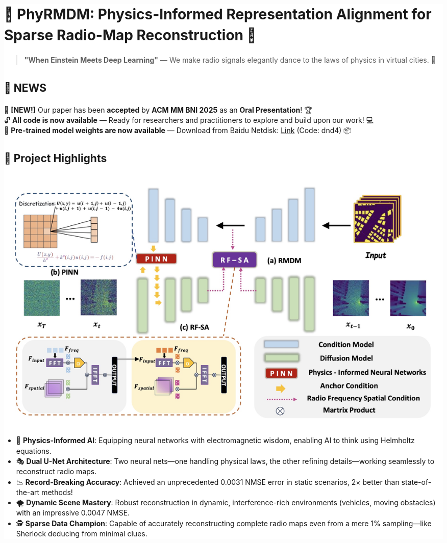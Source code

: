 # 📡 PhyRMDM: Physics-Informed Representation Alignment for Sparse Radio-Map Reconstruction 🚀

> **"When Einstein Meets Deep Learning"** — We make radio signals elegantly dance to the laws of physics in virtual cities. 💃

## 📢 NEWS

🎉 **[NEW!]** Our paper has been **accepted** by **ACM MM BNI 2025** as an **Oral Presentation**! 🏆  
🔓 **All code is now available** — Ready for researchers and practitioners to explore and build upon our work! 💻  
🎯 **Pre-trained model weights are now available** — Download from Baidu Netdisk: [Link](https://pan.baidu.com/s/14p0aofKzp0jhreg-9NMKdQ) (Code: dnd4) 📦

## 🌟 Project Highlights

![RMDM Model Structure](RMDM.jpeg)

- 🧠 **Physics-Informed AI**: Equipping neural networks with electromagnetic wisdom, enabling AI to think using Helmholtz equations.
- 🎭 **Dual U-Net Architecture**: Two neural nets—one handling physical laws, the other refining details—working seamlessly to reconstruct radio maps.
- 📉 **Record-Breaking Accuracy**: Achieved an unprecedented 0.0031 NMSE error in static scenarios, 2× better than state-of-the-art methods!
- 🌪️ **Dynamic Scene Mastery**: Robust reconstruction in dynamic, interference-rich environments (vehicles, moving obstacles) with an impressive 0.0047 NMSE.
- 🕵️ **Sparse Data Champion**: Capable of accurately reconstructing complete radio maps even from a mere 1% sampling—like Sherlock deducing from minimal clues.
